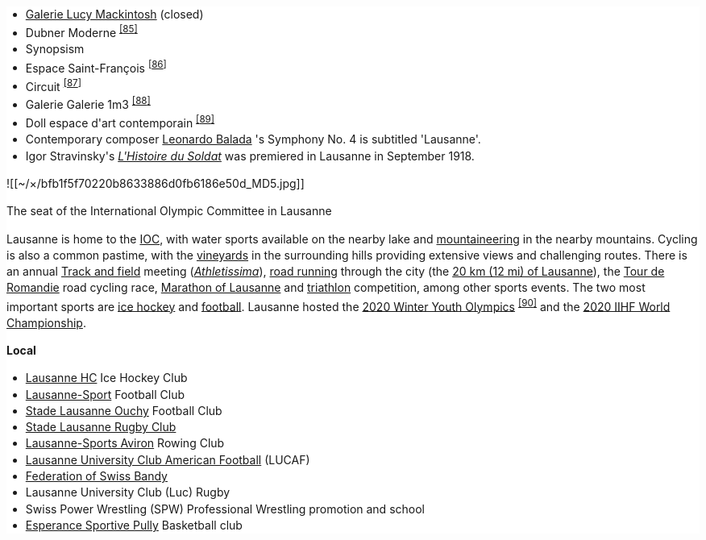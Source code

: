 - [Galerie Lucy Mackintosh](https://en.m.wikipedia.org/wiki/Lucy_Mackintosh_Gallery "Lucy Mackintosh Gallery") (closed)
- Dubner Moderne <sup><a href="https://en.m.wikipedia.org/wiki/#cite_note-88"><span>[</span>85<span>]</span></a></sup>
- Synopsism
- Espace Saint-François <sup><a href="https://en.m.wikipedia.org/wiki/#cite_note-89"><span>[</span>86<span>]</span></a></sup>
- Circuit <sup><a href="https://en.m.wikipedia.org/wiki/#cite_note-90"><span>[</span>87<span>]</span></a></sup>
- Galerie Galerie 1m3 <sup><a href="https://en.m.wikipedia.org/wiki/#cite_note-91"><span>[</span>88<span>]</span></a></sup>
- Doll espace d'art contemporain <sup><a href="https://en.m.wikipedia.org/wiki/#cite_note-92"><span>[</span>89<span>]</span></a></sup>
- Contemporary composer [Leonardo Balada](https://en.m.wikipedia.org/wiki/Leonardo_Balada "Leonardo Balada") 's Symphony No. 4 is subtitled 'Lausanne'.
- Igor Stravinsky's *[L'Histoire du Soldat](https://en.m.wikipedia.org/wiki/L%27Histoire_du_Soldat "L'Histoire du Soldat")* was premiered in Lausanne in September 1918.

![[~/×/bfb1f5f70220b8633886d0fb6186e50d_MD5.jpg]]

The seat of the International Olympic Committee in Lausanne

Lausanne is home to the [IOC](https://en.m.wikipedia.org/wiki/International_Olympic_Committee "International Olympic Committee"), with water sports available on the nearby lake and [mountaineering](https://en.m.wikipedia.org/wiki/Mountaineering "Mountaineering") in the nearby mountains. Cycling is also a common pastime, with the [vineyards](https://en.m.wikipedia.org/wiki/Vineyard "Vineyard") in the surrounding hills providing extensive views and challenging routes. There is an annual [Track and field](https://en.m.wikipedia.org/wiki/Track_and_field "Track and field") meeting (*[Athletissima](https://en.m.wikipedia.org/wiki/Athletissima "Athletissima")*), [road running](https://en.m.wikipedia.org/wiki/Road_running "Road running") through the city (the [20 km (12 mi) of Lausanne](https://en.m.wikipedia.org/wiki/20_km_of_Lausanne "20 km of Lausanne")), the [Tour de Romandie](https://en.m.wikipedia.org/wiki/Tour_de_Romandie "Tour de Romandie") road cycling race, [Marathon of Lausanne](https://en.m.wikipedia.org/wiki/Marathon_of_Lausanne "Marathon of Lausanne") and [triathlon](https://en.m.wikipedia.org/wiki/Triathlon "Triathlon") competition, among other sports events. The two most important sports are [ice hockey](https://en.m.wikipedia.org/wiki/Ice_hockey "Ice hockey") and [football](https://en.m.wikipedia.org/wiki/Association_football "Association football"). Lausanne hosted the [2020 Winter Youth Olympics](https://en.m.wikipedia.org/wiki/2020_Winter_Youth_Olympics "2020 Winter Youth Olympics") <sup><a href="https://en.m.wikipedia.org/wiki/#cite_note-93"><span>[</span>90<span>]</span></a></sup> and the [2020 IIHF World Championship](https://en.m.wikipedia.org/wiki/2020_IIHF_World_Championship "2020 IIHF World Championship").

**Local**

- [Lausanne HC](https://en.m.wikipedia.org/wiki/Lausanne_Hockey_Club "Lausanne Hockey Club") Ice Hockey Club
- [Lausanne-Sport](https://en.m.wikipedia.org/wiki/FC_Lausanne-Sport "FC Lausanne-Sport") Football Club
- [Stade Lausanne Ouchy](https://en.m.wikipedia.org/wiki/FC_Stade_Lausanne_Ouchy "FC Stade Lausanne Ouchy") Football Club
- [Stade Lausanne Rugby Club](https://en.m.wikipedia.org/wiki/Stade_Lausanne_Rugby_Club "Stade Lausanne Rugby Club")
- [Lausanne-Sports Aviron](https://en.m.wikipedia.org/wiki/Lausanne-Sports_Aviron "Lausanne-Sports Aviron") Rowing Club
- [Lausanne University Club American Football](https://en.m.wikipedia.org/w/index.php?title=Lausanne_University_Club_American_Football&action=edit&redlink=1 "Lausanne University Club American Football (page does not exist)") (LUCAF)
- [Federation of Swiss Bandy](https://en.m.wikipedia.org/wiki/Federation_of_Swiss_Bandy "Federation of Swiss Bandy")
- Lausanne University Club (Luc) Rugby
- Swiss Power Wrestling (SPW) Professional Wrestling promotion and school
- [Esperance Sportive Pully](https://en.m.wikipedia.org/wiki/Esperance_Sportive_Pully "Esperance Sportive Pully") Basketball club


[^1]: Mayor (*Syndic*)
[^2]: Vice-Mayor (*Vice-syndique*) 2022